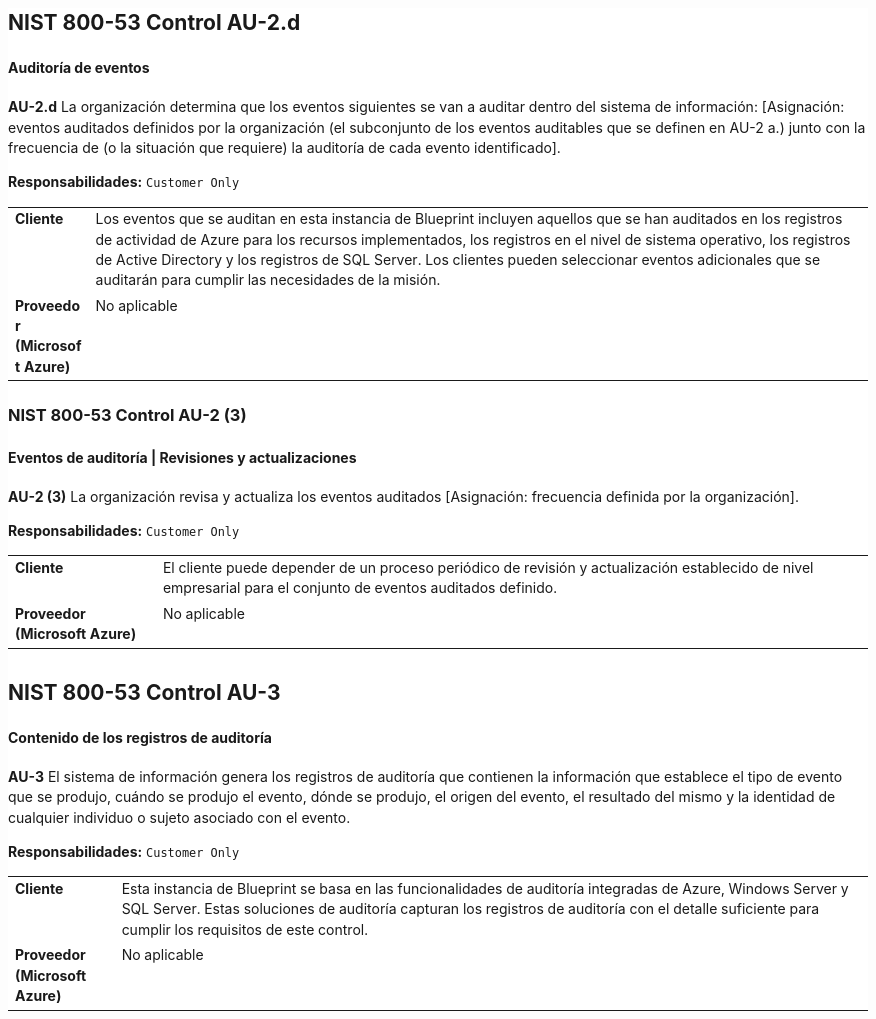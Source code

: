 
 ## <a name="nist-800-53-control-au-2d"></a>NIST 800-53 Control AU-2.d

#### <a name="audit-events"></a>Auditoría de eventos

**AU-2.d** La organización determina que los eventos siguientes se van a auditar dentro del sistema de información: [Asignación: eventos auditados definidos por la organización (el subconjunto de los eventos auditables que se definen en AU-2 a.) junto con la frecuencia de (o la situación que requiere) la auditoría de cada evento identificado].

**Responsabilidades:** `Customer Only`

|||
|---|---|
| **Cliente** | Los eventos que se auditan en esta instancia de Blueprint incluyen aquellos que se han auditados en los registros de actividad de Azure para los recursos implementados, los registros en el nivel de sistema operativo, los registros de Active Directory y los registros de SQL Server. Los clientes pueden seleccionar eventos adicionales que se auditarán para cumplir las necesidades de la misión. |
| **Proveedor (Microsoft Azure)** | No aplicable |


 ### <a name="nist-800-53-control-au-2-3"></a>NIST 800-53 Control AU-2 (3)

#### <a name="audit-events--reviews-and-updates"></a>Eventos de auditoría | Revisiones y actualizaciones

**AU-2 (3)** La organización revisa y actualiza los eventos auditados [Asignación: frecuencia definida por la organización].

**Responsabilidades:** `Customer Only`

|||
|---|---|
| **Cliente** | El cliente puede depender de un proceso periódico de revisión y actualización establecido de nivel empresarial para el conjunto de eventos auditados definido. |
| **Proveedor (Microsoft Azure)** | No aplicable |


 ## <a name="nist-800-53-control-au-3"></a>NIST 800-53 Control AU-3

#### <a name="content-of-audit-records"></a>Contenido de los registros de auditoría

**AU-3** El sistema de información genera los registros de auditoría que contienen la información que establece el tipo de evento que se produjo, cuándo se produjo el evento, dónde se produjo, el origen del evento, el resultado del mismo y la identidad de cualquier individuo o sujeto asociado con el evento.

**Responsabilidades:** `Customer Only`

|||
|---|---|
| **Cliente** | Esta instancia de Blueprint se basa en las funcionalidades de auditoría integradas de Azure, Windows Server y SQL Server. Estas soluciones de auditoría capturan los registros de auditoría con el detalle suficiente para cumplir los requisitos de este control. |
| **Proveedor (Microsoft Azure)** | No aplicable |
